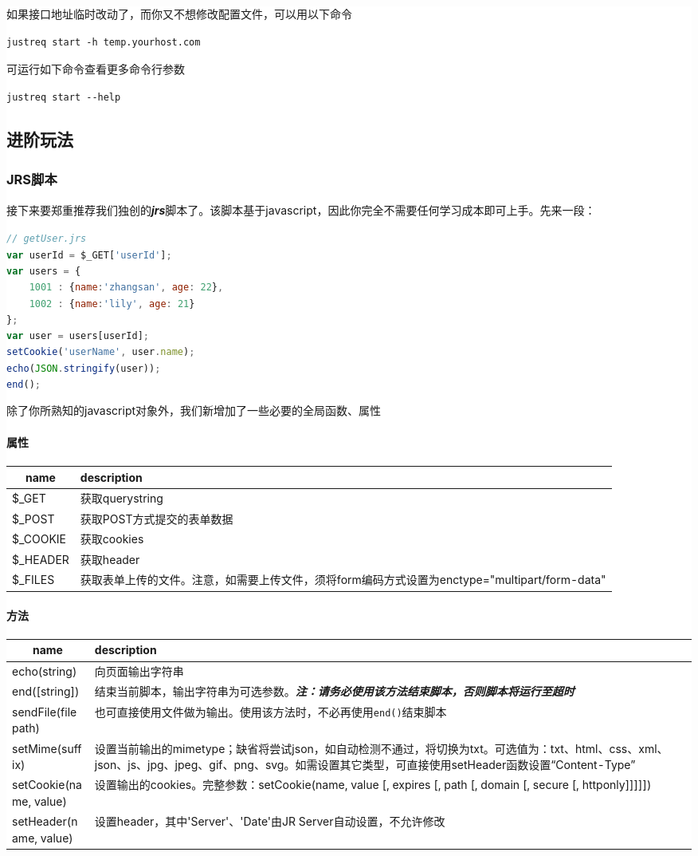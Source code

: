 如果接口地址临时改动了，而你又不想修改配置文件，可以用以下命令
```
justreq start -h temp.yourhost.com
```

可运行如下命令查看更多命令行参数
```
justreq start --help
```

## 进阶玩法
### JRS脚本
接下来要郑重推荐我们独创的***jrs***脚本了。该脚本基于javascript，因此你完全不需要任何学习成本即可上手。先来一段：
```javascript
// getUser.jrs
var userId = $_GET['userId'];
var users = {
    1001 : {name:'zhangsan', age: 22},
    1002 : {name:'lily', age: 21}
};
var user = users[userId];
setCookie('userName', user.name);
echo(JSON.stringify(user));
end();
```
除了你所熟知的javascript对象外，我们新增加了一些必要的全局函数、属性
#### 属性
|   name   |  description  
|----------|:-----------------------------------------------------
| $_GET    | 获取querystring
| $_POST   | 获取POST方式提交的表单数据
| $_COOKIE | 获取cookies
| $_HEADER | 获取header
| $_FILES  | 获取表单上传的文件。注意，如需要上传文件，须将form编码方式设置为enctype="multipart/form-data"

#### 方法
|   name                 |  description  
|------------------------|:---------------------------------------
| echo(string)           | 向页面输出字符串
| end([string])          | 结束当前脚本，输出字符串为可选参数。***注：请务必使用该方法结束脚本，否则脚本将运行至超时***
| sendFile(filepath)     | 也可直接使用文件做为输出。使用该方法时，不必再使用`end()`结束脚本
| setMime(suffix)        | 设置当前输出的mimetype；缺省将尝试json，如自动检测不通过，将切换为txt。可选值为：txt、html、css、xml、json、js、jpg、jpeg、gif、png、svg。如需设置其它类型，可直接使用setHeader函数设置“Content-Type”
| setCookie(name, value) | 设置输出的cookies。完整参数：setCookie(name, value [, expires [, path [, domain [, secure [, httponly]]]]])
| setHeader(name, value) | 设置header，其中'Server'、'Date'由JR Server自动设置，不允许修改


[downloads-image]: https://img.shields.io/npm/dm/justreq.svg
[license-image]: https://img.shields.io/npm/l/justreq.svg?style=flat
[npm-image]: https://img.shields.io/npm/v/justreq.svg
[npm-url]: https://www.npmjs.com/package/justreq